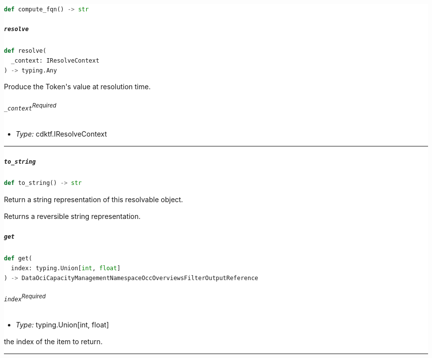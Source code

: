 ```python
def compute_fqn() -> str
```

##### `resolve` <a name="resolve" id="rhizo-co-terraform-provider-oci.dataOciCapacityManagementNamespaceOccOverviews.DataOciCapacityManagementNamespaceOccOverviewsFilterList.resolve"></a>

```python
def resolve(
  _context: IResolveContext
) -> typing.Any
```

Produce the Token's value at resolution time.

###### `_context`<sup>Required</sup> <a name="_context" id="rhizo-co-terraform-provider-oci.dataOciCapacityManagementNamespaceOccOverviews.DataOciCapacityManagementNamespaceOccOverviewsFilterList.resolve.parameter._context"></a>

- *Type:* cdktf.IResolveContext

---

##### `to_string` <a name="to_string" id="rhizo-co-terraform-provider-oci.dataOciCapacityManagementNamespaceOccOverviews.DataOciCapacityManagementNamespaceOccOverviewsFilterList.toString"></a>

```python
def to_string() -> str
```

Return a string representation of this resolvable object.

Returns a reversible string representation.

##### `get` <a name="get" id="rhizo-co-terraform-provider-oci.dataOciCapacityManagementNamespaceOccOverviews.DataOciCapacityManagementNamespaceOccOverviewsFilterList.get"></a>

```python
def get(
  index: typing.Union[int, float]
) -> DataOciCapacityManagementNamespaceOccOverviewsFilterOutputReference
```

###### `index`<sup>Required</sup> <a name="index" id="rhizo-co-terraform-provider-oci.dataOciCapacityManagementNamespaceOccOverviews.DataOciCapacityManagementNamespaceOccOverviewsFilterList.get.parameter.index"></a>

- *Type:* typing.Union[int, float]

the index of the item to return.

---